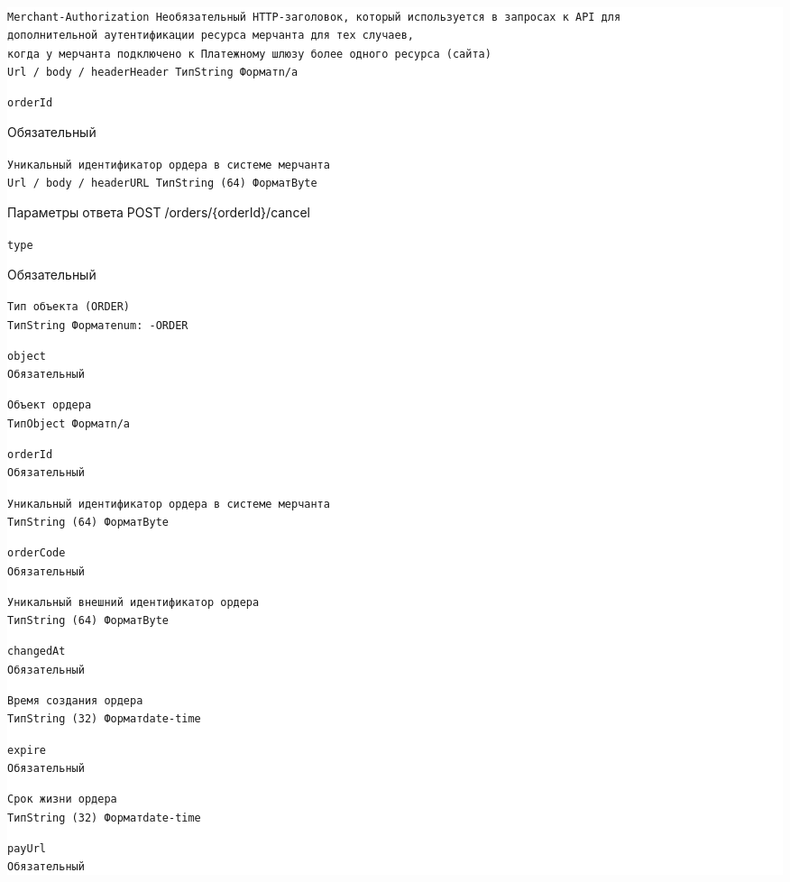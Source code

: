 ```
Merchant-Authorization Необязательный HTTP-заголовок, который используется в запросах к API для
дополнительной аутентификации ресурса мерчанта для тех случаев,
когда у мерчанта подключено к Платежному шлюзу более одного ресурса (сайта)
Url / body / headerHeader ТипString Форматn/a
```
```
orderId
```
Обязательный

```
Уникальный идентификатор ордера в системе мерчанта
Url / body / headerURL ТипString (64) ФорматByte
```
Параметры ответа POST /orders/{orderId}/cancel

```
type
```
Обязательный

```
Тип объекта (ORDER)
ТипString Форматenum: -ORDER
```
```
object
Обязательный
```
```
Объект ордера
ТипObject Форматn/a
```
```
orderId
Обязательный
```
```
Уникальный идентификатор ордера в системе мерчанта
ТипString (64) ФорматByte
```
```
orderCode
Обязательный
```
```
Уникальный внешний идентификатор ордера
ТипString (64) ФорматByte
```
```
changedAt
Обязательный
```
```
Время создания ордера
ТипString (32) Форматdate-time
```
```
expire
Обязательный
```
```
Срок жизни ордера
ТипString (32) Форматdate-time
```
```
payUrl
Обязательный
```
```
```